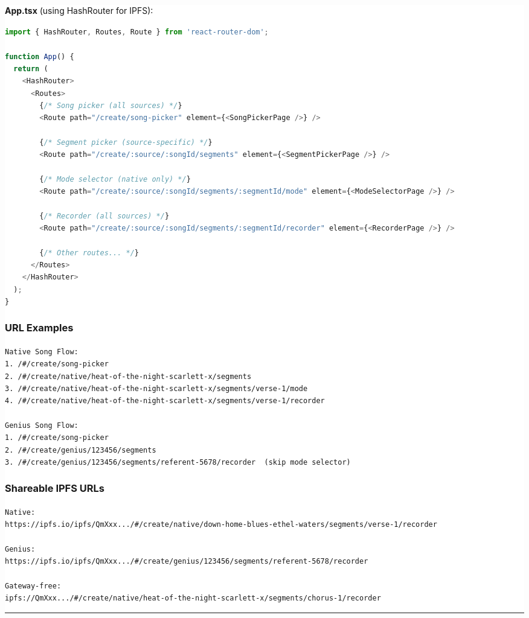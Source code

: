 **App.tsx** (using HashRouter for IPFS):

```typescript
import { HashRouter, Routes, Route } from 'react-router-dom';

function App() {
  return (
    <HashRouter>
      <Routes>
        {/* Song picker (all sources) */}
        <Route path="/create/song-picker" element={<SongPickerPage />} />

        {/* Segment picker (source-specific) */}
        <Route path="/create/:source/:songId/segments" element={<SegmentPickerPage />} />

        {/* Mode selector (native only) */}
        <Route path="/create/:source/:songId/segments/:segmentId/mode" element={<ModeSelectorPage />} />

        {/* Recorder (all sources) */}
        <Route path="/create/:source/:songId/segments/:segmentId/recorder" element={<RecorderPage />} />

        {/* Other routes... */}
      </Routes>
    </HashRouter>
  );
}
```

### URL Examples

```
Native Song Flow:
1. /#/create/song-picker
2. /#/create/native/heat-of-the-night-scarlett-x/segments
3. /#/create/native/heat-of-the-night-scarlett-x/segments/verse-1/mode
4. /#/create/native/heat-of-the-night-scarlett-x/segments/verse-1/recorder

Genius Song Flow:
1. /#/create/song-picker
2. /#/create/genius/123456/segments
3. /#/create/genius/123456/segments/referent-5678/recorder  (skip mode selector)
```

### Shareable IPFS URLs

```
Native:
https://ipfs.io/ipfs/QmXxx.../#/create/native/down-home-blues-ethel-waters/segments/verse-1/recorder

Genius:
https://ipfs.io/ipfs/QmXxx.../#/create/genius/123456/segments/referent-5678/recorder

Gateway-free:
ipfs://QmXxx.../#/create/native/heat-of-the-night-scarlett-x/segments/chorus-1/recorder
```

---